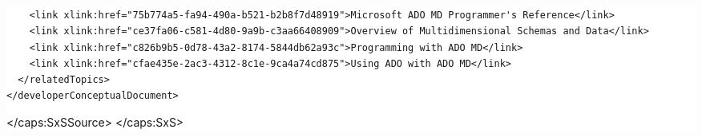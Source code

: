        <link xlink:href="75b774a5-fa94-490a-b521-b2b8f7d48919">Microsoft ADO MD Programmer's Reference</link>
        <link xlink:href="ce37fa06-c581-4d80-9a9b-c3aa66408909">Overview of Multidimensional Schemas and Data</link>
        <link xlink:href="c826b9b5-0d78-43a2-8174-5844db62a93c">Programming with ADO MD</link>
        <link xlink:href="cfae435e-2ac3-4312-8c1e-9ca4a74cd875">Using ADO with ADO MD</link>
      </relatedTopics>
    </developerConceptualDocument>
  </caps:SxSSource>
</caps:SxS>